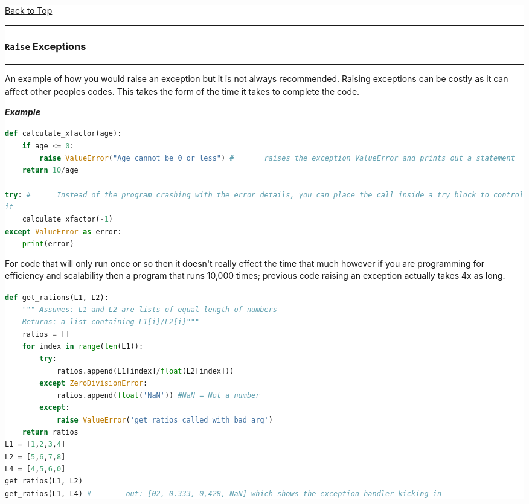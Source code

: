 [Back to Top](#table-of-contents)

---

### **`Raise` Exceptions**

---

An example of how you would raise an exception but it is not always recommended. Raising exceptions can be costly as it can
affect other peoples codes. This takes the form of the time it takes to complete the code.

***Example***

```python
def calculate_xfactor(age):
    if age <= 0:
        raise ValueError("Age cannot be 0 or less") #       raises the exception ValueError and prints out a statement
    return 10/age

try: #      Instead of the program crashing with the error details, you can place the call inside a try block to control it
    calculate_xfactor(-1)
except ValueError as error:
    print(error)

```

For code that will only run once or so then it doesn't really effect the time that much however if you are programming for efficiency and scalability then a program that runs 10,000 times; previous code raising an exception actually takes 4x as long.

```python
def get_rations(L1, L2):
    """ Assumes: L1 and L2 are lists of equal length of numbers
    Returns: a list containing L1[i]/L2[i]"""
    ratios = []
    for index in range(len(L1)):
        try:
            ratios.append(L1[index]/float(L2[index]))
        except ZeroDivisionError:
            ratios.append(float('NaN')) #NaN = Not a number
        except:
            raise ValueError('get_ratios called with bad arg')
    return ratios
L1 = [1,2,3,4]
L2 = [5,6,7,8]
L4 = [4,5,6,0]
get_ratios(L1, L2)
get_ratios(L1, L4) #        out: [02, 0.333, 0,428, NaN] which shows the exception handler kicking in

```
